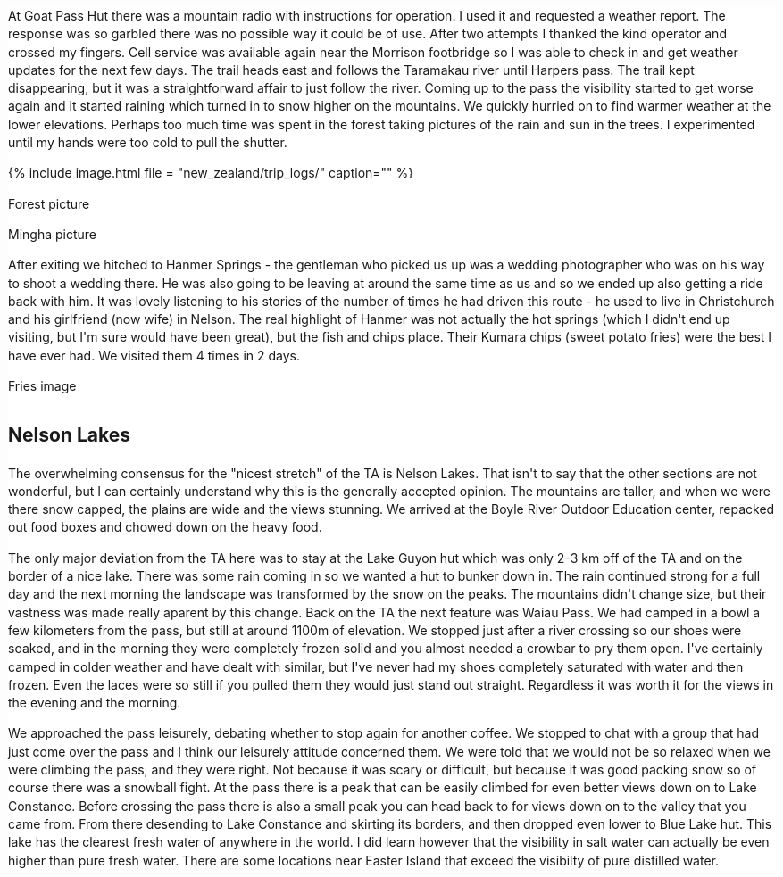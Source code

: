 At Goat Pass Hut there was a mountain radio with instructions for operation. I used it and requested a weather report. The response was so garbled there was no possible way it could be of use. After two attempts I thanked the kind operator and crossed my fingers. Cell service was available again near the Morrison footbridge so I was able to check in and get weather updates for the next few days. The trail heads east and follows the Taramakau river until Harpers pass. The trail kept disappearing, but it was a straightforward affair to just follow the river. Coming up to the pass the visibility started to get worse again and it started raining which turned in to snow higher on the mountains. We quickly hurried on to find warmer weather at the lower elevations. Perhaps too much time was spent in the forest taking pictures of the rain and sun in the trees. I experimented until my hands were too cold to pull the shutter.

{% include image.html
file = "new_zealand/trip_logs/"
caption=""
%}

Forest picture

Mingha picture

After exiting we hitched to Hanmer Springs - the gentleman who picked us up was a wedding photographer who was on his way to shoot a wedding there. He was also going to be leaving at around the same time as us and so we ended up also getting a ride back with him. It was lovely listening to his stories of the number of times he had driven this route - he used to live in Christchurch and his girlfriend (now wife) in Nelson. The real highlight of Hanmer was not actually the hot springs (which I didn't end up visiting, but I'm sure would have been great), but the fish and chips place. Their Kumara chips (sweet potato fries) were the best I have ever had. We visited them 4 times in 2 days.

Fries image

## Nelson Lakes

The overwhelming consensus for the "nicest stretch" of the TA is Nelson Lakes. That isn't to say that the other sections are not wonderful, but I can certainly understand why this is the generally accepted opinion. The mountains are taller, and when we were there snow capped, the plains are wide and the views stunning. We arrived at the Boyle River Outdoor Education center, repacked out food boxes and chowed down on the heavy food.

The only major deviation from the TA here was to stay at the Lake Guyon hut which was only 2-3 km off of the TA and on the border of a nice lake. There was some rain coming in so we wanted a hut to bunker down in. The rain continued strong for a full day and the next morning the landscape was transformed by the snow on the peaks. The mountains didn't change size, but their vastness was made really aparent by this change. Back on the TA the next feature was Waiau Pass. We had camped in a bowl a few kilometers from the pass, but still at around 1100m of elevation. We stopped just after a river crossing so our shoes were soaked, and in the morning they were completely frozen solid and you almost needed a crowbar to pry them open. I've certainly camped in colder weather and have dealt with similar, but I've never had my shoes completely saturated with water and then frozen. Even the laces were so still if you pulled them they would just stand out straight.  Regardless it was worth it for the views in the evening and the morning.

We approached the pass leisurely, debating whether to stop again for another coffee. We stopped to chat with a group that had just come over the pass and I think our leisurely attitude concerned them. We were told that we would not be so relaxed when we were climbing the pass, and they were right. Not because it was scary or difficult, but because it was good packing snow so of course there was a snowball fight. At the pass there is a peak that can be easily climbed for even better views down on to Lake Constance. Before crossing the pass there is also a small peak you can head back to for views down on to the valley that you came from. From there desending to Lake Constance and skirting its borders, and then dropped even lower to Blue Lake hut. This lake has the clearest fresh water of anywhere in the world. I did learn however that the visibility in salt water can actually be even higher than pure fresh water. There are some locations near Easter Island that exceed the visibilty of pure distilled water.
